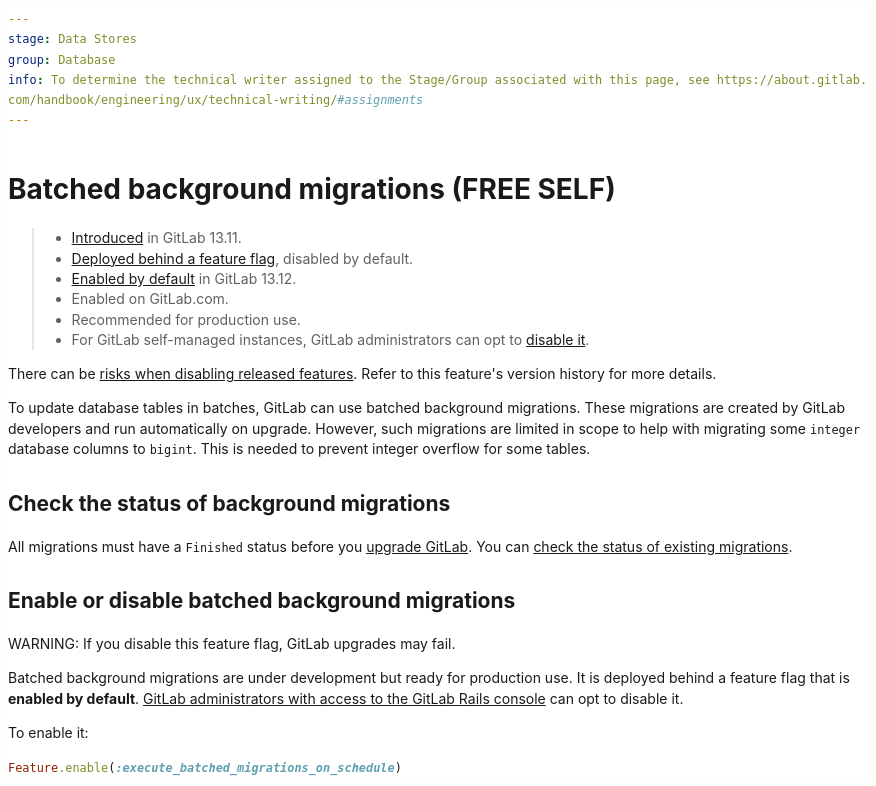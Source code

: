 ```yaml
---
stage: Data Stores
group: Database
info: To determine the technical writer assigned to the Stage/Group associated with this page, see https://about.gitlab.com/handbook/engineering/ux/technical-writing/#assignments
---
```


# Batched background migrations **(FREE SELF)**

> - [Introduced](https://gitlab.com/gitlab-org/gitlab/-/merge_requests/51332) in GitLab 13.11.
> - [Deployed behind a feature flag](../../../user/feature_flags.md), disabled by default.
> - [Enabled by default](https://gitlab.com/gitlab-org/gitlab/-/issues/329511) in GitLab 13.12.
> - Enabled on GitLab.com.
> - Recommended for production use.
> - For GitLab self-managed instances, GitLab administrators can opt to [disable it](#enable-or-disable-batched-background-migrations).

There can be [risks when disabling released features](../../../administration/feature_flags.md#risks-when-disabling-released-features).
Refer to this feature's version history for more details.

To update database tables in batches, GitLab can use batched background migrations. These migrations
are created by GitLab developers and run automatically on upgrade. However, such migrations are
limited in scope to help with migrating some `integer` database columns to `bigint`. This is needed to
prevent integer overflow for some tables.

## Check the status of background migrations

All migrations must have a `Finished` status before you [upgrade GitLab](../../../update/index.md).
You can [check the status of existing migrations](../../../update/index.md#batched-background-migrations).

## Enable or disable batched background migrations

WARNING:
If you disable this feature flag, GitLab upgrades may fail.

Batched background migrations are under development but ready for production use.
It is deployed behind a feature flag that is **enabled by default**.
[GitLab administrators with access to the GitLab Rails console](../../../administration/feature_flags.md)
can opt to disable it.

To enable it:

```ruby
Feature.enable(:execute_batched_migrations_on_schedule)
```
